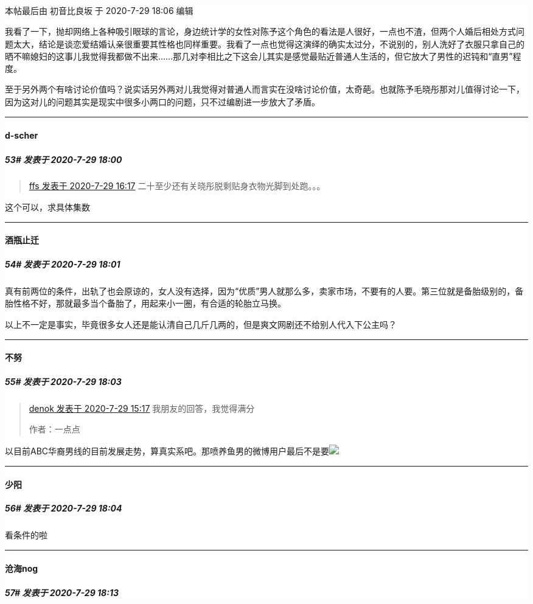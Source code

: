 
 本帖最后由 初音比良坂 于 2020-7-29 18:06 编辑 

我看了一下，抛却网络上各种吸引眼球的言论，身边统计学的女性对陈予这个角色的看法是人很好，一点也不渣，但两个人婚后相处方式问题太大，结论是谈恋爱结婚认亲很重要其性格也同样重要。我看了一点也觉得这演绎的确实太过分，不说别的，别人洗好了衣服只拿自己的晒不嘛媳妇的这事儿我觉得我都做不出来……那几对李相比之下这会儿其实是感觉最贴近普通人生活的，但它放大了男性的迟钝和“直男”程度。

至于另外两个有啥讨论价值吗？说实话另外两对儿我觉得对普通人而言实在没啥讨论价值，太奇葩。也就陈予毛晓彤那对儿值得讨论一下，因为这对儿的问题其实是现实中很多小两口的问题，只不过编剧进一步放大了矛盾。


-----

####  d-scher  
##### 53#       发表于 2020-7-29 18:00


<blockquote><a href="httphttps://bbs.saraba1st.com/2b/forum.php?mod=redirect&amp;goto=findpost&amp;pid=48250084&amp;ptid=1952116" target="_blank">ffs 发表于 2020-7-29 16:17</a>
二十至少还有关晓彤脱剩贴身衣物光脚到处跑。。。</blockquote>
这个可以，求具体集数


-----

####  酒瓶止迁  
##### 54#       发表于 2020-7-29 18:01


真有前两位的条件，出轨了也会原谅的，女人没有选择，因为“优质”男人就那么多，卖家市场，不要有的人要。第三位就是备胎级别的，备胎性格不好，那就最多当个备胎了，用起来小一圈，有合适的轮胎立马换。

以上不一定是事实，毕竟很多女人还是能认清自己几斤几两的，但是爽文网剧还不给别人代入下公主吗？


-----

####  不努  
##### 55#       发表于 2020-7-29 18:03


<blockquote><a href="httphttps://bbs.saraba1st.com/2b/forum.php?mod=redirect&amp;goto=findpost&amp;pid=48249457&amp;ptid=1952116" target="_blank">denok 发表于 2020-7-29 15:17</a>
我朋友的回答，我觉得满分


作者：一点点</blockquote>
以目前ABC华裔男线的目前发展走势，算真实系吧。那喷养鱼男的微博用户最后不是要<img src="https://static.saraba1st.com/image/smiley/face2017/163.png" referrerpolicy="no-referrer">


-----

####  少阳  
##### 56#       发表于 2020-7-29 18:04


看条件的啦


-----

####  沧海nog  
##### 57#       发表于 2020-7-29 18:13
